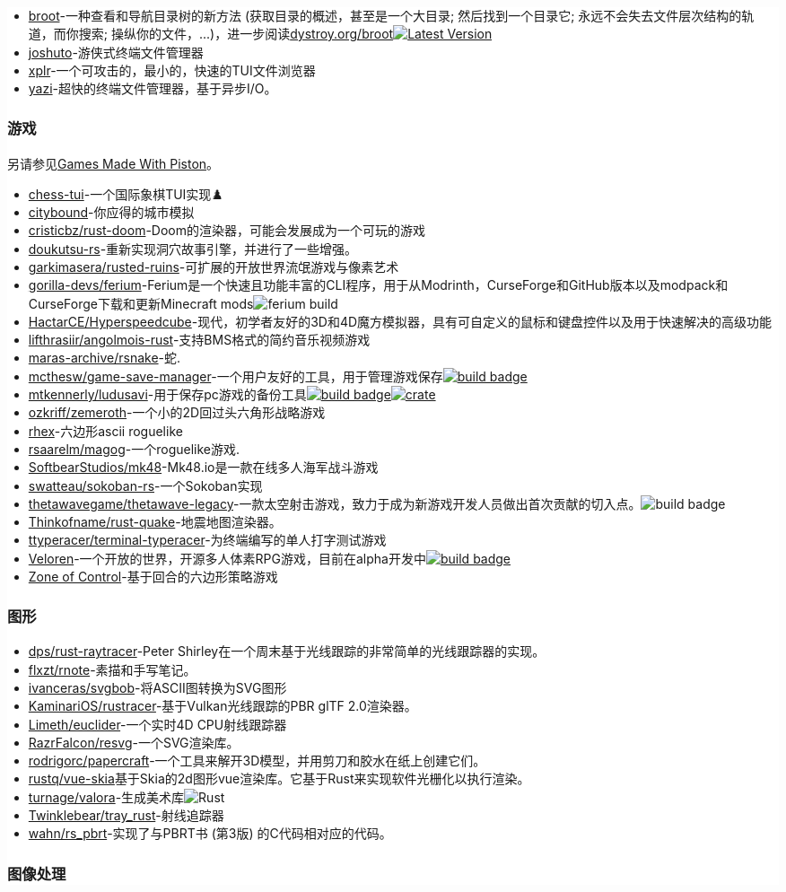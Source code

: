 * [broot](https://github.com/Canop/broot)-一种查看和导航目录树的新方法 (获取目录的概述，甚至是一个大目录; 然后找到一个目录它; 永远不会失去文件层次结构的轨道，而你搜索; 操纵你的文件，...)，进一步阅读[dystroy.org/broot](https://dystroy.org/broot/)[![Latest Version](https://img.shields.io/crates/v/broot.svg)](https://crates.io/crates/broot)
* [joshuto](https://github.com/kamiyaa/joshuto)-游侠式终端文件管理器
* [xplr](https://github.com/sayanarijit/xplr)-一个可攻击的，最小的，快速的TUI文件浏览器
* [yazi](https://github.com/sxyazi/yazi)-超快的终端文件管理器，基于异步I/O。
### 游戏

另请参见[Games Made With Piston](https://github.com/PistonDevelopers/piston/wiki/Games-Made-With-Piston)。

* [chess-tui](https://github.com/thomas-mauran/chess-tui)-一个国际象棋TUI实现♟️
* [citybound](https://github.com/citybound/citybound)-你应得的城市模拟
* [cristicbz/rust-doom](https://github.com/cristicbz/rust-doom)-Doom的渲染器，可能会发展成为一个可玩的游戏
* [doukutsu-rs](https://github.com/doukutsu-rs/doukutsu-rs)-重新实现洞穴故事引擎，并进行了一些增强。
* [garkimasera/rusted-ruins](https://github.com/garkimasera/rusted-ruins)-可扩展的开放世界流氓游戏与像素艺术
* [gorilla-devs/ferium](https://github.com/gorilla-devs/ferium)-Ferium是一个快速且功能丰富的CLI程序，用于从Modrinth，CurseForge和GitHub版本以及modpack和CurseForge下载和更新Minecraft mods![ferium build](https://github.com/gorilla-devs/ferium/actions/workflows/build.yml/badge.svg?branch=main)
* [HactarCE/Hyperspeedcube](https://github.com/HactarCE/Hyperspeedcube)-现代，初学者友好的3D和4D魔方模拟器，具有可自定义的鼠标和键盘控件以及用于快速解决的高级功能
* [lifthrasiir/angolmois-rust](https://github.com/lifthrasiir/angolmois-rust)-支持BMS格式的简约音乐视频游戏
* [maras-archive/rsnake](https://github.com/maras-archive/rsnake)-蛇.
* [mcthesw/game-save-manager](https://github.com/mcthesw/game-save-manager)-一个用户友好的工具，用于管理游戏保存[![build badge](https://github.com/mcthesw/game-save-manager/actions/workflows/tauri.yml/badge.svg)](https://github.com/mcthesw/game-save-manager/actions/workflows/tauri.yml)
* [mtkennerly/ludusavi](https://github.com/mtkennerly/ludusavi)-用于保存pc游戏的备份工具[![build badge](https://img.shields.io/github/actions/workflow/status/mtkennerly/ludusavi/main.yaml?logo=github)](https://github.com/mtkennerly/ludusavi/actions/workflows/main.yaml)[![crate](https://img.shields.io/crates/v/ludusavi?logo=rust)](https://crates.io/crates/ludusavi)
* [ozkriff/zemeroth](https://github.com/ozkriff/zemeroth)-一个小的2D回过头六角形战略游戏
* [rhex](https://github.com/dpc/rhex)-六边形ascii roguelike
* [rsaarelm/magog](https://github.com/rsaarelm/magog)-一个roguelike游戏.
* [SoftbearStudios/mk48](https://github.com/SoftbearStudios/mk48)-Mk48.io是一款在线多人海军战斗游戏
* [swatteau/sokoban-rs](https://github.com/swatteau/sokoban-rs)-一个Sokoban实现
* [thetawavegame/thetawave-legacy](https://github.com/thetawavegame/thetawave-legacy)-一款太空射击游戏，致力于成为新游戏开发人员做出首次贡献的切入点。![build badge](https://github.com/thetawavegame/thetawave-legacy/actions/workflows/ci.yml/badge.svg?branch=master)
* [Thinkofname/rust-quake](https://github.com/Thinkofname/rust-quake)-地震地图渲染器。
* [ttyperacer/terminal-typeracer](https://gitlab.com/ttyperacer/terminal-typeracer)-为终端编写的单人打字测试游戏
* [Veloren](https://gitlab.com/veloren/veloren)-一个开放的世界，开源多人体素RPG游戏，目前在alpha开发中[![build badge](https://gitlab.com/veloren/veloren/badges/master/pipeline.svg)](https://gitlab.com/veloren/veloren/-/pipelines)
* [Zone of Control](https://github.com/ozkriff/zoc)-基于回合的六边形策略游戏
### 图形

* [dps/rust-raytracer](https://github.com/dps/rust-raytracer)-Peter Shirley在一个周末基于光线跟踪的非常简单的光线跟踪器的实现。
* [flxzt/rnote](https://github.com/flxzt/rnote)-素描和手写笔记。
* [ivanceras/svgbob](https://github.com/ivanceras/svgbob)-将ASCII图转换为SVG图形
* [KaminariOS/rustracer](https://github.com/KaminariOS/rustracer)-基于Vulkan光线跟踪的PBR glTF 2.0渲染器。
* [Limeth/euclider](https://github.com/Limeth/euclider)-一个实时4D CPU射线跟踪器
* [RazrFalcon/resvg](https://github.com/RazrFalcon/resvg)-一个SVG渲染库。
* [rodrigorc/papercraft](https://github.com/rodrigorc/papercraft)-一个工具来解开3D模型，并用剪刀和胶水在纸上创建它们。
* [rustq/vue-skia](https://github.com/rustq/vue-skia)基于Skia的2d图形vue渲染库。它基于Rust来实现软件光栅化以执行渲染。
* [turnage/valora](https://crates.io/crates/valora)-生成美术库![Rust](https://github.com/turnage/valora/workflows/Rust/badge.svg?branch=master)
* [Twinklebear/tray_rust](https://github.com/Twinklebear/tray_rust)-射线追踪器
* [wahn/rs_pbrt](https://github.com/wahn/rs_pbrt)-实现了与PBRT书 (第3版) 的C代码相对应的代码。
### 图像处理
